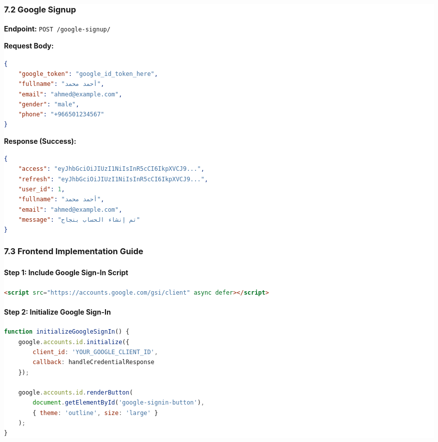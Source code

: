 ### 7.2 Google Signup

**Endpoint:** `POST /google-signup/`

**Request Body:**

```json
{
    "google_token": "google_id_token_here",
    "fullname": "أحمد محمد",
    "email": "ahmed@example.com",
    "gender": "male",
    "phone": "+966501234567"
}

```

**Response (Success):**

```json
{
    "access": "eyJhbGciOiJIUzI1NiIsInR5cCI6IkpXVCJ9...",
    "refresh": "eyJhbGciOiJIUzI1NiIsInR5cCI6IkpXVCJ9...",
    "user_id": 1,
    "fullname": "أحمد محمد",
    "email": "ahmed@example.com",
    "message": "تم إنشاء الحساب بنجاح"
}

```

### 7.3 Frontend Implementation Guide

#### Step 1: Include Google Sign-In Script

```html
<script src="https://accounts.google.com/gsi/client" async defer></script>

```

#### Step 2: Initialize Google Sign-In

```javascript
function initializeGoogleSignIn() {
    google.accounts.id.initialize({
        client_id: 'YOUR_GOOGLE_CLIENT_ID',
        callback: handleCredentialResponse
    });
    
    google.accounts.id.renderButton(
        document.getElementById('google-signin-button'),
        { theme: 'outline', size: 'large' }
    );
}

```
